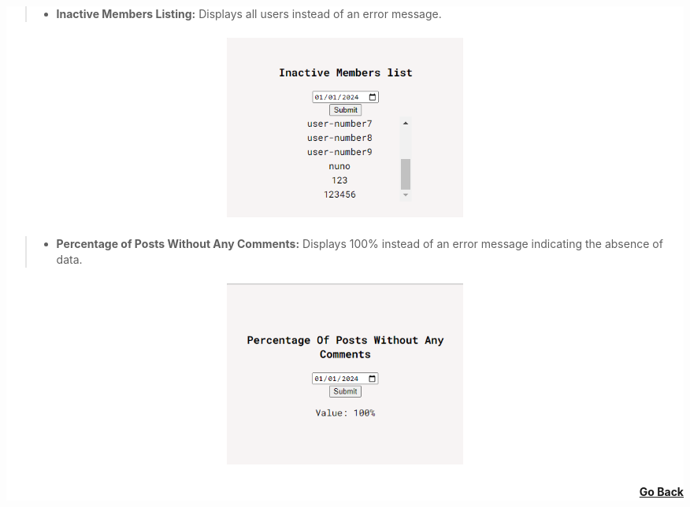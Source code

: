 </h4>

>- **Inactive Members Listing:** Displays all users instead of an error message.

<h4 align="center">

<img src="./img/statistics 01_24_inactive.png" alt="SwitchQA" title="SwitchQA" width="300px">

</h4>

>- **Percentage of Posts Without Any Comments:** Displays 100% instead of an error message indicating the absence of data.

<h4 align="center">

<img src="./img/statistics 01_24_%25.png" alt="SwitchQA" title="SwitchQA" width="300px">

</h4>

<h4 align="right">

[**Go Back**](../final-report.md#group---1-report)
